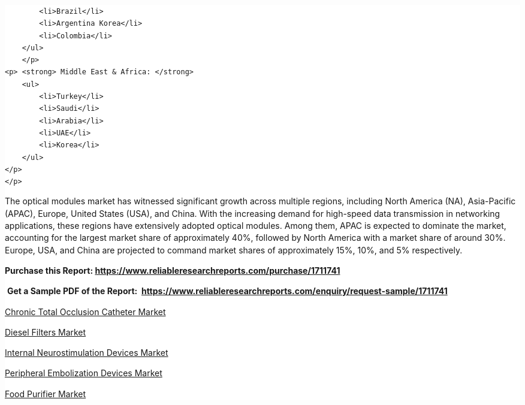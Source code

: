             <li>Brazil</li>
            <li>Argentina Korea</li>
            <li>Colombia</li>
        </ul>
        </p> 
    <p> <strong> Middle East & Africa: </strong>
        <ul>
            <li>Turkey</li>
            <li>Saudi</li>
            <li>Arabia</li>
            <li>UAE</li>
            <li>Korea</li>
        </ul>
    </p>
    </p>
<p><p>The optical modules market has witnessed significant growth across multiple regions, including North America (NA), Asia-Pacific (APAC), Europe, United States (USA), and China. With the increasing demand for high-speed data transmission in networking applications, these regions have extensively adopted optical modules. Among them, APAC is expected to dominate the market, accounting for the largest market share of approximately 40%, followed by North America with a market share of around 30%. Europe, USA, and China are projected to command market shares of approximately 15%, 10%, and 5% respectively.</p></p>
<p><strong>Purchase this Report: <a href="https://www.reliableresearchreports.com/purchase/1711741">https://www.reliableresearchreports.com/purchase/1711741</a></strong></p>
<p>&nbsp;<strong>Get a Sample PDF of the Report:&nbsp;&nbsp;<a href="https://www.reliableresearchreports.com/enquiry/request-sample/1711741">https://www.reliableresearchreports.com/enquiry/request-sample/1711741</a></strong></p>
<p><strong></strong></p>
<p><p><a href="https://medium.com/@teresalittle41/chronic-total-occlusion-catheter-market-size-market-outlook-and-market-forecast-2023-to-2030-3ab342bafcd9">Chronic Total Occlusion Catheter Market</a></p><p><a href="https://github.com/luckyshygirl/Market-Research-Report-List-2/blob/main/diesel-filters-market.md">Diesel Filters Market</a></p><p><a href="https://medium.com/@teresalittle41/internal-neurostimulation-devices-market-furnishes-information-on-market-share-market-trends-and-723ca5c95042">Internal Neurostimulation Devices Market</a></p><p><a href="https://medium.com/@teresalittle41/peripheral-embolization-devices-market-competitive-analysis-market-trends-and-forecast-to-2030-d8b0ab115f77">Peripheral Embolization Devices Market</a></p><p><a href="https://github.com/gdfhhhj/Market-Research-Report-List-2/blob/main/food-purifier-market.md">Food Purifier Market</a></p></p>
